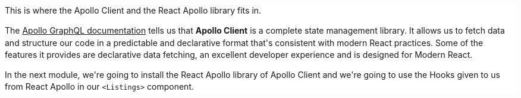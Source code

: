 This is where the Apollo Client and the React Apollo library fits in.

The [Apollo GraphQL documentation](https://www.apollographql.com/docs/react/) tells us that **Apollo Client** is a complete state management library. It allows us to fetch data and structure our code in a predictable and declarative format that's consistent with modern React practices. Some of the features it provides are declarative data fetching, an excellent developer experience and is designed for Modern React.

In the next module, we're going to install the React Apollo library of Apollo Client and we're going to use the Hooks given to us from React Apollo in our `<Listings>` component.

